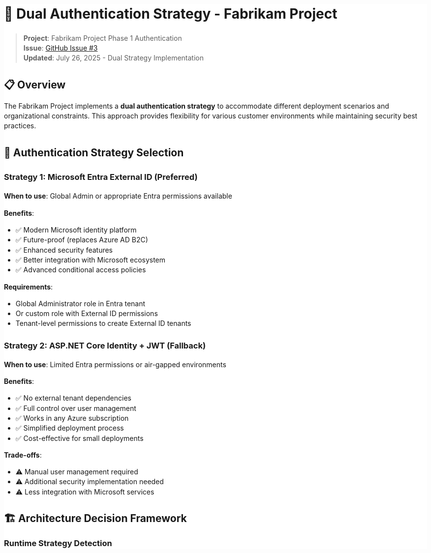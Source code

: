 # 🔐 Dual Authentication Strategy - Fabrikam Project

> **Project**: Fabrikam Project Phase 1 Authentication  
> **Issue**: [GitHub Issue #3](https://github.com/davebirr/Fabrikam-Project/issues/3)  
> **Updated**: July 26, 2025 - Dual Strategy Implementation

## 📋 Overview

The Fabrikam Project implements a **dual authentication strategy** to accommodate different deployment scenarios and organizational constraints. This approach provides flexibility for various customer environments while maintaining security best practices.

## 🎯 Authentication Strategy Selection

### **Strategy 1: Microsoft Entra External ID (Preferred)**

**When to use**: Global Admin or appropriate Entra permissions available

**Benefits**:

- ✅ Modern Microsoft identity platform
- ✅ Future-proof (replaces Azure AD B2C)
- ✅ Enhanced security features
- ✅ Better integration with Microsoft ecosystem
- ✅ Advanced conditional access policies

**Requirements**:

- Global Administrator role in Entra tenant
- Or custom role with External ID permissions
- Tenant-level permissions to create External ID tenants

### **Strategy 2: ASP.NET Core Identity + JWT (Fallback)**

**When to use**: Limited Entra permissions or air-gapped environments

**Benefits**:

- ✅ No external tenant dependencies
- ✅ Full control over user management
- ✅ Works in any Azure subscription
- ✅ Simplified deployment process
- ✅ Cost-effective for small deployments

**Trade-offs**:

- ⚠️ Manual user management required
- ⚠️ Additional security implementation needed
- ⚠️ Less integration with Microsoft services

## 🏗️ Architecture Decision Framework

### **Runtime Strategy Detection**
